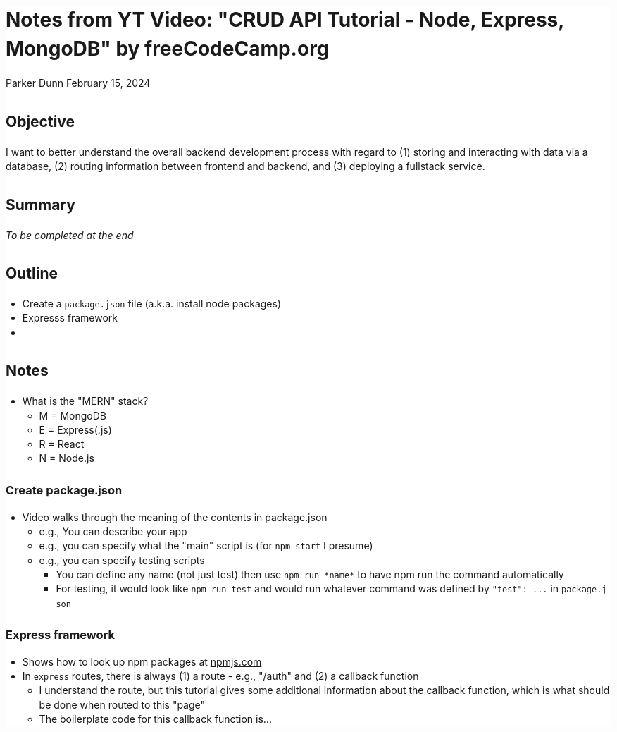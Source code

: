 # Notes from YT Video: "CRUD API Tutorial - Node, Express, MongoDB" by freeCodeCamp.org

Parker Dunn
February 15, 2024

## Objective

I want to better understand the overall backend development process with regard to (1) storing and interacting with data via a database, (2) routing information between frontend and backend, and (3) deploying a fullstack service.

## Summary

*To be completed at the end*

## Outline

* Create a `package.json` file (a.k.a. install node packages)
* Expresss framework
* 


## Notes

* What is the "MERN" stack?
  * M = MongoDB
  * E = Express(.js)
  * R = React
  * N = Node.js

### Create package.json

* Video walks through the meaning of the contents in package.json
  * e.g., You can describe your app
  * e.g., you can specify what the "main" script is (for `npm start` I presume)
  * e.g., you can specify testing scripts
    * You can define any name (not just test) then use `npm run *name*` to have npm run the command automatically
    * For testing, it would look like `npm run test` and would run whatever command was defined by `"test": ...` in `package.json`

### Express framework

* Shows how to look up npm packages at [npmjs.com](www.npmjs.com)
* In `express` routes, there is always (1) a route - e.g., "/auth" and (2) a callback function
  * I understand the route, but this tutorial gives some additional information about the callback function, which is what should be done when routed to this "page"
  * The boilerplate code for this callback function is...
